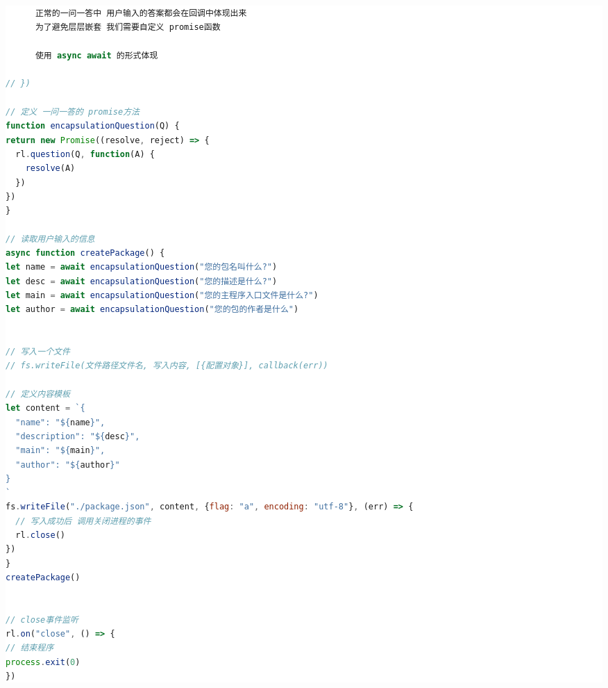 ```js 
      正常的一问一答中 用户输入的答案都会在回调中体现出来
      为了避免层层嵌套 我们需要自定义 promise函数

      使用 async await 的形式体现

// })

// 定义 一问一答的 promise方法
function encapsulationQuestion(Q) {
return new Promise((resolve, reject) => {
  rl.question(Q, function(A) {
    resolve(A)
  })
})
}

// 读取用户输入的信息
async function createPackage() {
let name = await encapsulationQuestion("您的包名叫什么?")
let desc = await encapsulationQuestion("您的描述是什么?")
let main = await encapsulationQuestion("您的主程序入口文件是什么?")
let author = await encapsulationQuestion("您的包的作者是什么")


// 写入一个文件
// fs.writeFile(文件路径文件名, 写入内容, [{配置对象}], callback(err))

// 定义内容模板
let content = `{
  "name": "${name}",
  "description": "${desc}",
  "main": "${main}",
  "author": "${author}"
}
`
fs.writeFile("./package.json", content, {flag: "a", encoding: "utf-8"}, (err) => {
  // 写入成功后 调用关闭进程的事件
  rl.close()
})
}
createPackage()


// close事件监听
rl.on("close", () => {
// 结束程序
process.exit(0)
})

```
